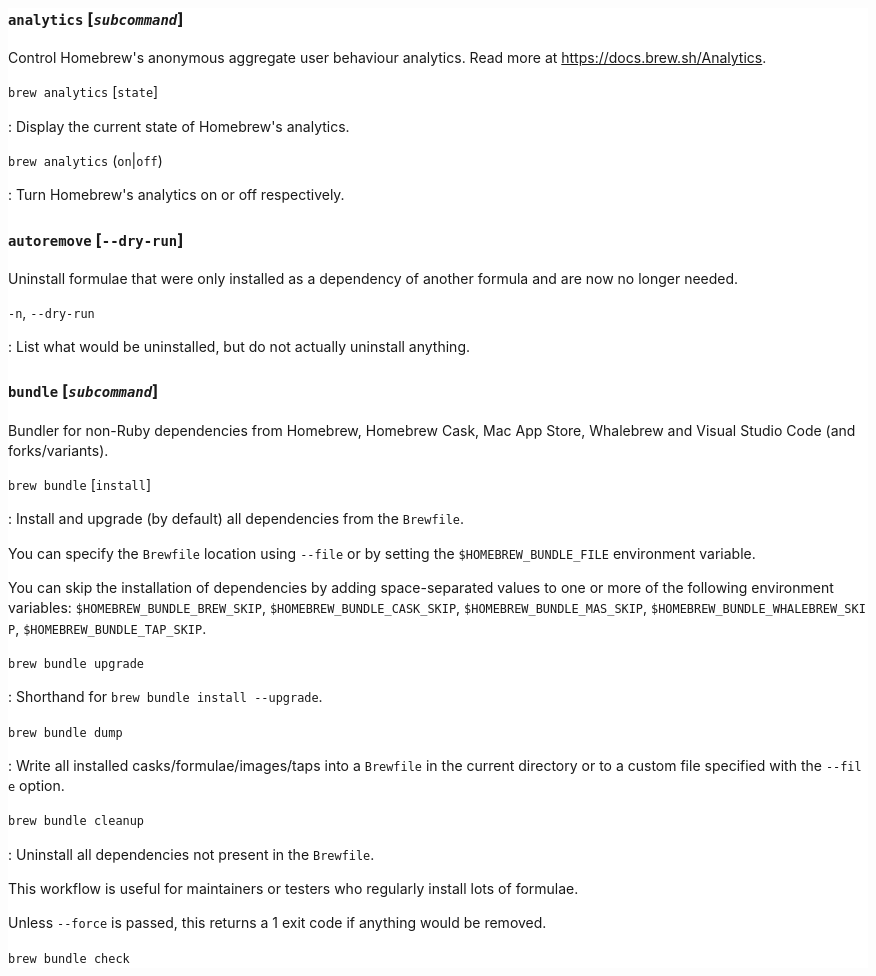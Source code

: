 ### `analytics` \[*`subcommand`*\]

Control Homebrew's anonymous aggregate user behaviour analytics. Read more at
<https://docs.brew.sh/Analytics>.

`brew analytics` \[`state`\]

: Display the current state of Homebrew's analytics.

`brew analytics` (`on`\|`off`)

: Turn Homebrew's analytics on or off respectively.

### `autoremove` \[`--dry-run`\]

Uninstall formulae that were only installed as a dependency of another formula
and are now no longer needed.

`-n`, `--dry-run`

: List what would be uninstalled, but do not actually uninstall anything.

### `bundle` \[*`subcommand`*\]

Bundler for non-Ruby dependencies from Homebrew, Homebrew Cask, Mac App Store,
Whalebrew and Visual Studio Code (and forks/variants).

`brew bundle` \[`install`\]

: Install and upgrade (by default) all dependencies from the `Brewfile`.

You can specify the `Brewfile` location using `--file` or by setting the
`$HOMEBREW_BUNDLE_FILE` environment variable.

You can skip the installation of dependencies by adding space-separated values
to one or more of the following environment variables:
`$HOMEBREW_BUNDLE_BREW_SKIP`, `$HOMEBREW_BUNDLE_CASK_SKIP`,
`$HOMEBREW_BUNDLE_MAS_SKIP`, `$HOMEBREW_BUNDLE_WHALEBREW_SKIP`,
`$HOMEBREW_BUNDLE_TAP_SKIP`.

`brew bundle upgrade`

: Shorthand for `brew bundle install --upgrade`.

`brew bundle dump`

: Write all installed casks/formulae/images/taps into a `Brewfile` in the
  current directory or to a custom file specified with the `--file` option.

`brew bundle cleanup`

: Uninstall all dependencies not present in the `Brewfile`.

This workflow is useful for maintainers or testers who regularly install lots of
formulae.

Unless `--force` is passed, this returns a 1 exit code if anything would be
removed.

`brew bundle check`
